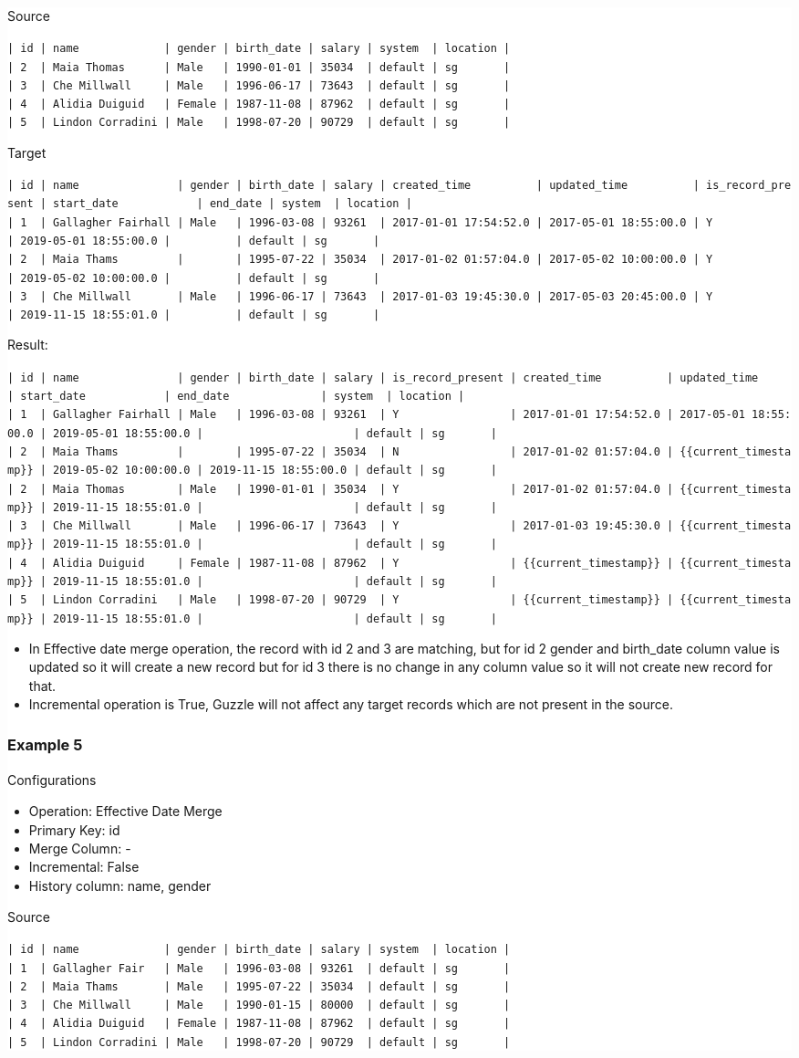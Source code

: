 Source
```
| id | name             | gender | birth_date | salary | system  | location |
| 2  | Maia Thomas      | Male   | 1990-01-01 | 35034  | default | sg       |
| 3  | Che Millwall     | Male   | 1996-06-17 | 73643  | default | sg       |
| 4  | Alidia Duiguid   | Female | 1987-11-08 | 87962  | default | sg       |
| 5  | Lindon Corradini | Male   | 1998-07-20 | 90729  | default | sg       |
```

Target
```
| id | name               | gender | birth_date | salary | created_time          | updated_time          | is_record_present | start_date            | end_date | system  | location |
| 1  | Gallagher Fairhall | Male   | 1996-03-08 | 93261  | 2017-01-01 17:54:52.0 | 2017-05-01 18:55:00.0 | Y                 | 2019-05-01 18:55:00.0 |          | default | sg       |
| 2  | Maia Thams         |        | 1995-07-22 | 35034  | 2017-01-02 01:57:04.0 | 2017-05-02 10:00:00.0 | Y                 | 2019-05-02 10:00:00.0 |          | default | sg       |
| 3  | Che Millwall       | Male   | 1996-06-17 | 73643  | 2017-01-03 19:45:30.0 | 2017-05-03 20:45:00.0 | Y                 | 2019-11-15 18:55:01.0 |          | default | sg       |
```

Result:
```
| id | name               | gender | birth_date | salary | is_record_present | created_time          | updated_time          | start_date            | end_date              | system  | location |
| 1  | Gallagher Fairhall | Male   | 1996-03-08 | 93261  | Y                 | 2017-01-01 17:54:52.0 | 2017-05-01 18:55:00.0 | 2019-05-01 18:55:00.0 |                       | default | sg       |
| 2  | Maia Thams         |        | 1995-07-22 | 35034  | N                 | 2017-01-02 01:57:04.0 | {{current_timestamp}} | 2019-05-02 10:00:00.0 | 2019-11-15 18:55:00.0 | default | sg       |
| 2  | Maia Thomas        | Male   | 1990-01-01 | 35034  | Y                 | 2017-01-02 01:57:04.0 | {{current_timestamp}} | 2019-11-15 18:55:01.0 |                       | default | sg       |
| 3  | Che Millwall       | Male   | 1996-06-17 | 73643  | Y                 | 2017-01-03 19:45:30.0 | {{current_timestamp}} | 2019-11-15 18:55:01.0 |                       | default | sg       |
| 4  | Alidia Duiguid     | Female | 1987-11-08 | 87962  | Y                 | {{current_timestamp}} | {{current_timestamp}} | 2019-11-15 18:55:01.0 |                       | default | sg       |
| 5  | Lindon Corradini   | Male   | 1998-07-20 | 90729  | Y                 | {{current_timestamp}} | {{current_timestamp}} | 2019-11-15 18:55:01.0 |                       | default | sg       |
```
- In Effective date merge operation, the record with id 2 and 3 are matching, but for id 2 gender and birth_date column value is updated so it will create a new record but for id 3 there is no change in any column value so it will not create new record for that.
- Incremental operation is True, Guzzle will not affect any target records which are not present in the source.

### Example 5
Configurations
- Operation: Effective Date Merge
- Primary Key: id
- Merge Column: - 
- Incremental: False
- History column: name, gender

Source
```
| id | name             | gender | birth_date | salary | system  | location |
| 1  | Gallagher Fair   | Male   | 1996-03-08 | 93261  | default | sg       |
| 2  | Maia Thams       | Male   | 1995-07-22 | 35034  | default | sg       |
| 3  | Che Millwall     | Male   | 1990-01-15 | 80000  | default | sg       |
| 4  | Alidia Duiguid   | Female | 1987-11-08 | 87962  | default | sg       |
| 5  | Lindon Corradini | Male   | 1998-07-20 | 90729  | default | sg       |
```
